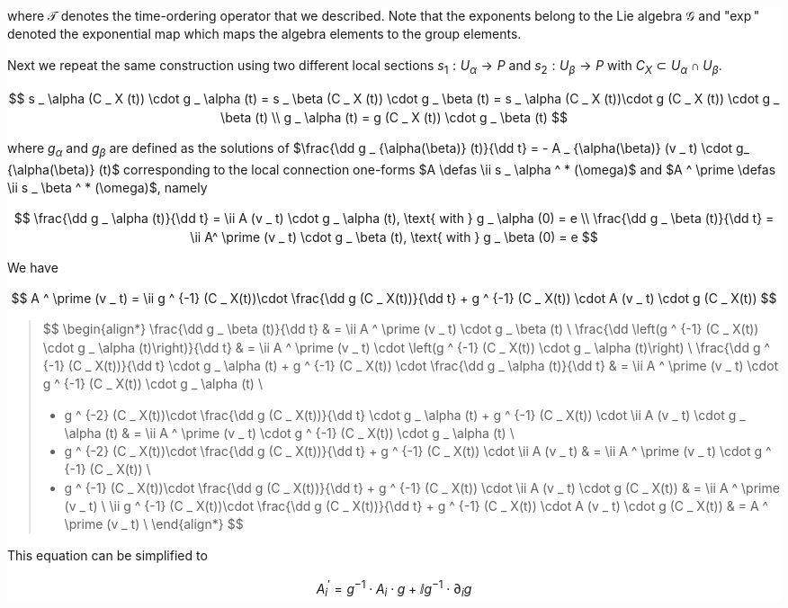 where $\mathcal{T}$ denotes the time-ordering operator that we described. Note that the exponents belong to the Lie algebra $\mathcal{G}$ and "$\exp$" denoted the exponential map which maps the algebra elements to the group elements.

Next we repeat the same construction using two different local sections $s _ 1: U _ \alpha \rightarrow P$ and $s _ 2: U _ \beta \rightarrow P$ with $C _ X \subset U _ \alpha \cap U _ \beta$.

$$
s _ \alpha (C _ X (t)) \cdot g _ \alpha (t) = s _ \beta (C _ X (t)) \cdot g _ \beta (t) = s _ \alpha (C _ X (t))\cdot g (C _ X (t)) \cdot g _ \beta (t) \\
g _ \alpha (t) = g (C _ X (t)) \cdot g _ \beta (t)
$$

where $g _ \alpha$ and $g _ \beta$ are defined as the solutions of $\frac{\dd g _ {\alpha(\beta)} (t)}{\dd t} = - A _ {\alpha(\beta)} (v _ t) \cdot g_ {\alpha(\beta)} (t)$ corresponding to the local connection one-forms $A \defas \ii s _ \alpha ^ * (\omega)$ and $A ^ \prime \defas \ii s _ \beta ^ * (\omega)$, namely

$$
\frac{\dd g _ \alpha (t)}{\dd t} = \ii A (v _ t) \cdot g _ \alpha (t), \text{ with  } g _ \alpha (0) = e \\
\frac{\dd g _ \beta (t)}{\dd t} = \ii A^ \prime (v _ t) \cdot g _ \beta (t), \text{ with  } g _ \beta (0) = e
$$

We have

$$
A ^ \prime (v _ t) = \ii g ^ {-1} (C _ X(t))\cdot \frac{\dd g (C _ X(t))}{\dd t} + g ^ {-1} (C _ X(t)) \cdot A (v _ t) \cdot g (C _ X(t))
$$

>$$
>\begin{align*}
>\frac{\dd g _ \beta (t)}{\dd t} & = \ii A ^ \prime (v _ t) \cdot g _ \beta (t) \\
>\frac{\dd \left(g ^ {-1} (C _ X(t)) \cdot g _ \alpha (t)\right)}{\dd t} & = \ii A ^ \prime (v _ t) \cdot \left(g ^ {-1} (C _ X(t)) \cdot g _ \alpha (t)\right) \\
>\frac{\dd g ^ {-1} (C _ X(t))}{\dd t} \cdot g _ \alpha (t) + g ^ {-1} (C _ X(t)) \cdot \frac{\dd g _ \alpha (t)}{\dd t} & = \ii A ^ \prime (v _ t) \cdot g ^ {-1} (C _ X(t)) \cdot g _ \alpha (t) \\
>- g ^ {-2} (C _ X(t))\cdot \frac{\dd g (C _ X(t))}{\dd t} \cdot g _ \alpha (t) + g ^ {-1} (C _ X(t)) \cdot \ii A (v _ t) \cdot g _ \alpha (t) & = \ii A ^ \prime (v _ t) \cdot g ^ {-1} (C _ X(t)) \cdot g _ \alpha (t) \\
>- g ^ {-2} (C _ X(t))\cdot \frac{\dd g (C _ X(t))}{\dd t} + g ^ {-1} (C _ X(t)) \cdot \ii A (v _ t) & = \ii A ^ \prime (v _ t) \cdot g ^ {-1} (C _ X(t)) \\
>- g ^ {-1} (C _ X(t))\cdot \frac{\dd g (C _ X(t))}{\dd t} + g ^ {-1} (C _ X(t)) \cdot \ii A (v _ t) \cdot g (C _ X(t)) & = \ii A ^ \prime (v _ t) \\
>\ii g ^ {-1} (C _ X(t))\cdot \frac{\dd g (C _ X(t))}{\dd t} + g ^ {-1} (C _ X(t)) \cdot A (v _ t) \cdot g (C _ X(t)) & = A ^ \prime (v _ t) \\
>\end{align*}
>$$
>

This equation can be simplified to

$$
A ^ \prime _ i = g ^ {-1} \cdot A _ i \cdot g + \ii g ^ {-1} \cdot \partial _ i g
$$
